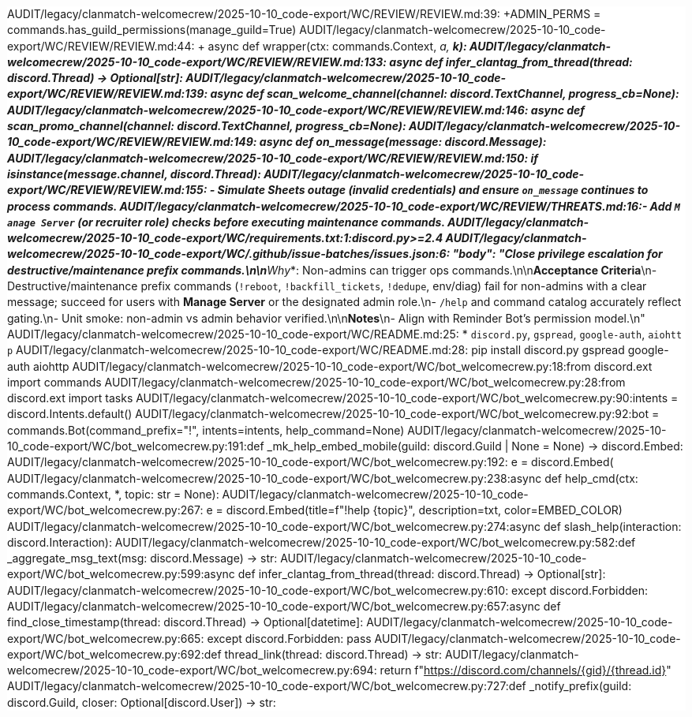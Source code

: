 AUDIT/legacy/clanmatch-welcomecrew/2025-10-10_code-export/WC/REVIEW/REVIEW.md:39:  +ADMIN_PERMS = commands.has_guild_permissions(manage_guild=True)
AUDIT/legacy/clanmatch-welcomecrew/2025-10-10_code-export/WC/REVIEW/REVIEW.md:44:  +        async def wrapper(ctx: commands.Context, *a, **k):
AUDIT/legacy/clanmatch-welcomecrew/2025-10-10_code-export/WC/REVIEW/REVIEW.md:133:  async def infer_clantag_from_thread(thread: discord.Thread) -> Optional[str]:
AUDIT/legacy/clanmatch-welcomecrew/2025-10-10_code-export/WC/REVIEW/REVIEW.md:139:  async def scan_welcome_channel(channel: discord.TextChannel, progress_cb=None):
AUDIT/legacy/clanmatch-welcomecrew/2025-10-10_code-export/WC/REVIEW/REVIEW.md:146:  async def scan_promo_channel(channel: discord.TextChannel, progress_cb=None):
AUDIT/legacy/clanmatch-welcomecrew/2025-10-10_code-export/WC/REVIEW/REVIEW.md:149:  async def on_message(message: discord.Message):
AUDIT/legacy/clanmatch-welcomecrew/2025-10-10_code-export/WC/REVIEW/REVIEW.md:150:       if isinstance(message.channel, discord.Thread):
AUDIT/legacy/clanmatch-welcomecrew/2025-10-10_code-export/WC/REVIEW/REVIEW.md:155:  - Simulate Sheets outage (invalid credentials) and ensure `on_message` continues to process commands.
AUDIT/legacy/clanmatch-welcomecrew/2025-10-10_code-export/WC/REVIEW/THREATS.md:16:- Add `Manage Server` (or recruiter role) checks before executing maintenance commands.
AUDIT/legacy/clanmatch-welcomecrew/2025-10-10_code-export/WC/requirements.txt:1:discord.py>=2.4
AUDIT/legacy/clanmatch-welcomecrew/2025-10-10_code-export/WC/.github/issue-batches/issues.json:6:    "body": "Close privilege escalation for destructive/maintenance prefix commands.\n\n**Why**: Non-admins can trigger ops commands.\n\n**Acceptance Criteria**\n- Destructive/maintenance prefix commands (`!reboot`, `!backfill_tickets`, `!dedupe`, env/diag) fail for non-admins with a clear message; succeed for users with **Manage Server** or the designated admin role.\n- `/help` and command catalog accurately reflect gating.\n- Unit smoke: non-admin vs admin behavior verified.\n\n**Notes**\n- Align with Reminder Bot’s permission model.\n"
AUDIT/legacy/clanmatch-welcomecrew/2025-10-10_code-export/WC/README.md:25:   * `discord.py`, `gspread`, `google-auth`, `aiohttp`
AUDIT/legacy/clanmatch-welcomecrew/2025-10-10_code-export/WC/README.md:28:   pip install discord.py gspread google-auth aiohttp
AUDIT/legacy/clanmatch-welcomecrew/2025-10-10_code-export/WC/bot_welcomecrew.py:18:from discord.ext import commands
AUDIT/legacy/clanmatch-welcomecrew/2025-10-10_code-export/WC/bot_welcomecrew.py:28:from discord.ext import tasks
AUDIT/legacy/clanmatch-welcomecrew/2025-10-10_code-export/WC/bot_welcomecrew.py:90:intents = discord.Intents.default()
AUDIT/legacy/clanmatch-welcomecrew/2025-10-10_code-export/WC/bot_welcomecrew.py:92:bot = commands.Bot(command_prefix="!", intents=intents, help_command=None)
AUDIT/legacy/clanmatch-welcomecrew/2025-10-10_code-export/WC/bot_welcomecrew.py:191:def _mk_help_embed_mobile(guild: discord.Guild | None = None) -> discord.Embed:
AUDIT/legacy/clanmatch-welcomecrew/2025-10-10_code-export/WC/bot_welcomecrew.py:192:    e = discord.Embed(
AUDIT/legacy/clanmatch-welcomecrew/2025-10-10_code-export/WC/bot_welcomecrew.py:238:async def help_cmd(ctx: commands.Context, *, topic: str = None):
AUDIT/legacy/clanmatch-welcomecrew/2025-10-10_code-export/WC/bot_welcomecrew.py:267:    e = discord.Embed(title=f"!help {topic}", description=txt, color=EMBED_COLOR)
AUDIT/legacy/clanmatch-welcomecrew/2025-10-10_code-export/WC/bot_welcomecrew.py:274:async def slash_help(interaction: discord.Interaction):
AUDIT/legacy/clanmatch-welcomecrew/2025-10-10_code-export/WC/bot_welcomecrew.py:582:def _aggregate_msg_text(msg: discord.Message) -> str:
AUDIT/legacy/clanmatch-welcomecrew/2025-10-10_code-export/WC/bot_welcomecrew.py:599:async def infer_clantag_from_thread(thread: discord.Thread) -> Optional[str]:
AUDIT/legacy/clanmatch-welcomecrew/2025-10-10_code-export/WC/bot_welcomecrew.py:610:    except discord.Forbidden:
AUDIT/legacy/clanmatch-welcomecrew/2025-10-10_code-export/WC/bot_welcomecrew.py:657:async def find_close_timestamp(thread: discord.Thread) -> Optional[datetime]:
AUDIT/legacy/clanmatch-welcomecrew/2025-10-10_code-export/WC/bot_welcomecrew.py:665:    except discord.Forbidden: pass
AUDIT/legacy/clanmatch-welcomecrew/2025-10-10_code-export/WC/bot_welcomecrew.py:692:def thread_link(thread: discord.Thread) -> str:
AUDIT/legacy/clanmatch-welcomecrew/2025-10-10_code-export/WC/bot_welcomecrew.py:694:    return f"https://discord.com/channels/{gid}/{thread.id}"
AUDIT/legacy/clanmatch-welcomecrew/2025-10-10_code-export/WC/bot_welcomecrew.py:727:def _notify_prefix(guild: discord.Guild, closer: Optional[discord.User]) -> str: